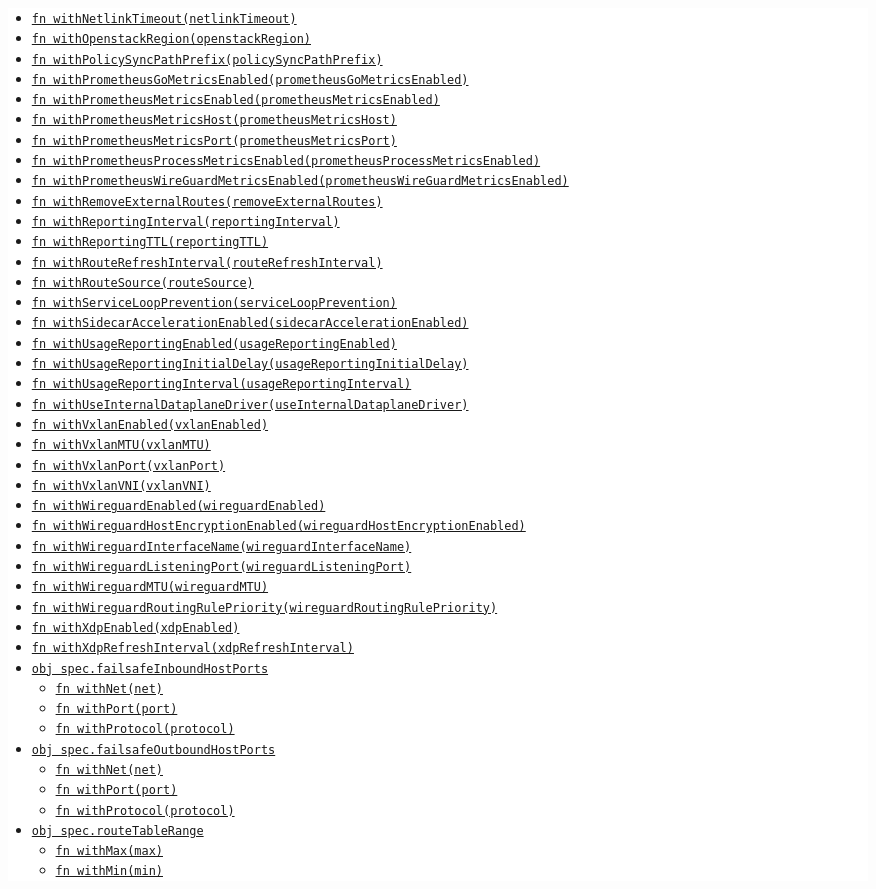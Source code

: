   * [`fn withNetlinkTimeout(netlinkTimeout)`](#fn-specwithnetlinktimeout)
  * [`fn withOpenstackRegion(openstackRegion)`](#fn-specwithopenstackregion)
  * [`fn withPolicySyncPathPrefix(policySyncPathPrefix)`](#fn-specwithpolicysyncpathprefix)
  * [`fn withPrometheusGoMetricsEnabled(prometheusGoMetricsEnabled)`](#fn-specwithprometheusgometricsenabled)
  * [`fn withPrometheusMetricsEnabled(prometheusMetricsEnabled)`](#fn-specwithprometheusmetricsenabled)
  * [`fn withPrometheusMetricsHost(prometheusMetricsHost)`](#fn-specwithprometheusmetricshost)
  * [`fn withPrometheusMetricsPort(prometheusMetricsPort)`](#fn-specwithprometheusmetricsport)
  * [`fn withPrometheusProcessMetricsEnabled(prometheusProcessMetricsEnabled)`](#fn-specwithprometheusprocessmetricsenabled)
  * [`fn withPrometheusWireGuardMetricsEnabled(prometheusWireGuardMetricsEnabled)`](#fn-specwithprometheuswireguardmetricsenabled)
  * [`fn withRemoveExternalRoutes(removeExternalRoutes)`](#fn-specwithremoveexternalroutes)
  * [`fn withReportingInterval(reportingInterval)`](#fn-specwithreportinginterval)
  * [`fn withReportingTTL(reportingTTL)`](#fn-specwithreportingttl)
  * [`fn withRouteRefreshInterval(routeRefreshInterval)`](#fn-specwithrouterefreshinterval)
  * [`fn withRouteSource(routeSource)`](#fn-specwithroutesource)
  * [`fn withServiceLoopPrevention(serviceLoopPrevention)`](#fn-specwithserviceloopprevention)
  * [`fn withSidecarAccelerationEnabled(sidecarAccelerationEnabled)`](#fn-specwithsidecaraccelerationenabled)
  * [`fn withUsageReportingEnabled(usageReportingEnabled)`](#fn-specwithusagereportingenabled)
  * [`fn withUsageReportingInitialDelay(usageReportingInitialDelay)`](#fn-specwithusagereportinginitialdelay)
  * [`fn withUsageReportingInterval(usageReportingInterval)`](#fn-specwithusagereportinginterval)
  * [`fn withUseInternalDataplaneDriver(useInternalDataplaneDriver)`](#fn-specwithuseinternaldataplanedriver)
  * [`fn withVxlanEnabled(vxlanEnabled)`](#fn-specwithvxlanenabled)
  * [`fn withVxlanMTU(vxlanMTU)`](#fn-specwithvxlanmtu)
  * [`fn withVxlanPort(vxlanPort)`](#fn-specwithvxlanport)
  * [`fn withVxlanVNI(vxlanVNI)`](#fn-specwithvxlanvni)
  * [`fn withWireguardEnabled(wireguardEnabled)`](#fn-specwithwireguardenabled)
  * [`fn withWireguardHostEncryptionEnabled(wireguardHostEncryptionEnabled)`](#fn-specwithwireguardhostencryptionenabled)
  * [`fn withWireguardInterfaceName(wireguardInterfaceName)`](#fn-specwithwireguardinterfacename)
  * [`fn withWireguardListeningPort(wireguardListeningPort)`](#fn-specwithwireguardlisteningport)
  * [`fn withWireguardMTU(wireguardMTU)`](#fn-specwithwireguardmtu)
  * [`fn withWireguardRoutingRulePriority(wireguardRoutingRulePriority)`](#fn-specwithwireguardroutingrulepriority)
  * [`fn withXdpEnabled(xdpEnabled)`](#fn-specwithxdpenabled)
  * [`fn withXdpRefreshInterval(xdpRefreshInterval)`](#fn-specwithxdprefreshinterval)
  * [`obj spec.failsafeInboundHostPorts`](#obj-specfailsafeinboundhostports)
    * [`fn withNet(net)`](#fn-specfailsafeinboundhostportswithnet)
    * [`fn withPort(port)`](#fn-specfailsafeinboundhostportswithport)
    * [`fn withProtocol(protocol)`](#fn-specfailsafeinboundhostportswithprotocol)
  * [`obj spec.failsafeOutboundHostPorts`](#obj-specfailsafeoutboundhostports)
    * [`fn withNet(net)`](#fn-specfailsafeoutboundhostportswithnet)
    * [`fn withPort(port)`](#fn-specfailsafeoutboundhostportswithport)
    * [`fn withProtocol(protocol)`](#fn-specfailsafeoutboundhostportswithprotocol)
  * [`obj spec.routeTableRange`](#obj-specroutetablerange)
    * [`fn withMax(max)`](#fn-specroutetablerangewithmax)
    * [`fn withMin(min)`](#fn-specroutetablerangewithmin)
